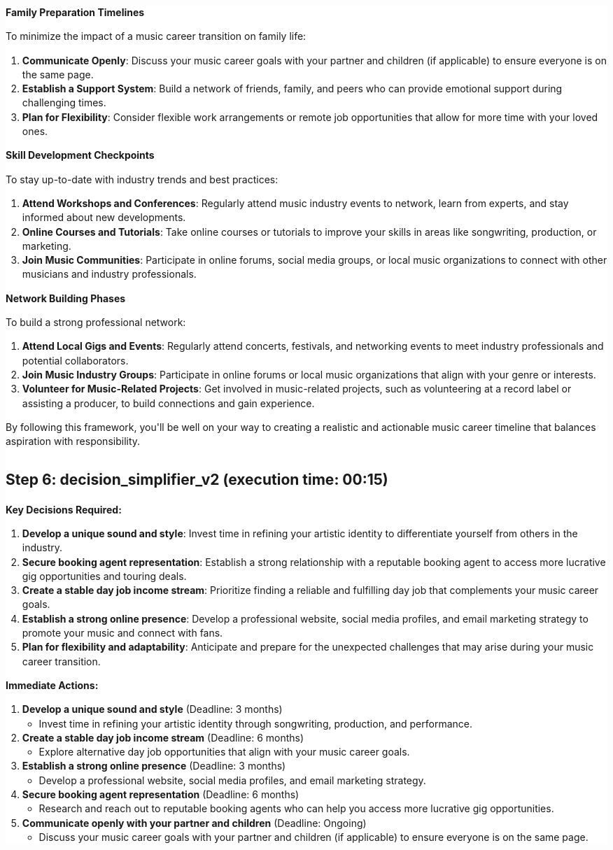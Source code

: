 **Family Preparation Timelines**

To minimize the impact of a music career transition on family life:

1. **Communicate Openly**: Discuss your music career goals with your partner and children (if applicable) to ensure everyone is on the same page.
2. **Establish a Support System**: Build a network of friends, family, and peers who can provide emotional support during challenging times.
3. **Plan for Flexibility**: Consider flexible work arrangements or remote job opportunities that allow for more time with your loved ones.

**Skill Development Checkpoints**

To stay up-to-date with industry trends and best practices:

1. **Attend Workshops and Conferences**: Regularly attend music industry events to network, learn from experts, and stay informed about new developments.
2. **Online Courses and Tutorials**: Take online courses or tutorials to improve your skills in areas like songwriting, production, or marketing.
3. **Join Music Communities**: Participate in online forums, social media groups, or local music organizations to connect with other musicians and industry professionals.

**Network Building Phases**

To build a strong professional network:

1. **Attend Local Gigs and Events**: Regularly attend concerts, festivals, and networking events to meet industry professionals and potential collaborators.
2. **Join Music Industry Groups**: Participate in online forums or local music organizations that align with your genre or interests.
3. **Volunteer for Music-Related Projects**: Get involved in music-related projects, such as volunteering at a record label or assisting a producer, to build connections and gain experience.

By following this framework, you'll be well on your way to creating a realistic and actionable music career timeline that balances aspiration with responsibility.

## Step 6: decision_simplifier_v2 (execution time: 00:15)

**Key Decisions Required:**

1. **Develop a unique sound and style**: Invest time in refining your artistic identity to differentiate yourself from others in the industry.
2. **Secure booking agent representation**: Establish a strong relationship with a reputable booking agent to access more lucrative gig opportunities and touring deals.
3. **Create a stable day job income stream**: Prioritize finding a reliable and fulfilling day job that complements your music career goals.
4. **Establish a strong online presence**: Develop a professional website, social media profiles, and email marketing strategy to promote your music and connect with fans.
5. **Plan for flexibility and adaptability**: Anticipate and prepare for the unexpected challenges that may arise during your music career transition.

**Immediate Actions:**

1. **Develop a unique sound and style** (Deadline: 3 months)
	* Invest time in refining your artistic identity through songwriting, production, and performance.
2. **Create a stable day job income stream** (Deadline: 6 months)
	* Explore alternative day job opportunities that align with your music career goals.
3. **Establish a strong online presence** (Deadline: 3 months)
	* Develop a professional website, social media profiles, and email marketing strategy.
4. **Secure booking agent representation** (Deadline: 6 months)
	* Research and reach out to reputable booking agents who can help you access more lucrative gig opportunities.
5. **Communicate openly with your partner and children** (Deadline: Ongoing)
	* Discuss your music career goals with your partner and children (if applicable) to ensure everyone is on the same page.
